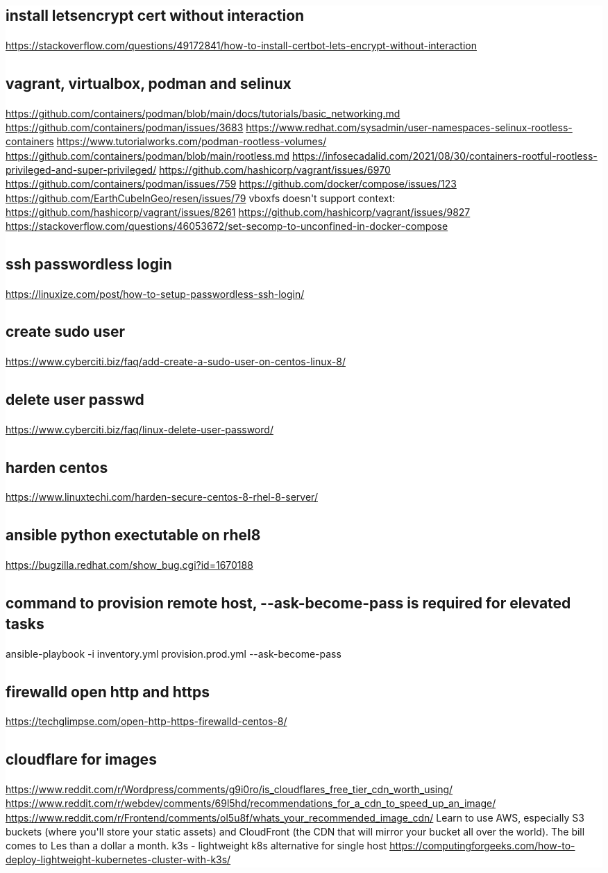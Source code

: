 ## install letsencrypt cert without interaction
https://stackoverflow.com/questions/49172841/how-to-install-certbot-lets-encrypt-without-interaction

## vagrant, virtualbox, podman and selinux
https://github.com/containers/podman/blob/main/docs/tutorials/basic_networking.md
https://github.com/containers/podman/issues/3683
https://www.redhat.com/sysadmin/user-namespaces-selinux-rootless-containers
https://www.tutorialworks.com/podman-rootless-volumes/
https://github.com/containers/podman/blob/main/rootless.md
https://infosecadalid.com/2021/08/30/containers-rootful-rootless-privileged-and-super-privileged/
https://github.com/hashicorp/vagrant/issues/6970
https://github.com/containers/podman/issues/759
https://github.com/docker/compose/issues/123
https://github.com/EarthCubeInGeo/resen/issues/79
vboxfs doesn't support context: https://github.com/hashicorp/vagrant/issues/8261
https://github.com/hashicorp/vagrant/issues/9827
https://stackoverflow.com/questions/46053672/set-secomp-to-unconfined-in-docker-compose

## ssh passwordless login
https://linuxize.com/post/how-to-setup-passwordless-ssh-login/

## create sudo user
https://www.cyberciti.biz/faq/add-create-a-sudo-user-on-centos-linux-8/

## delete user passwd
https://www.cyberciti.biz/faq/linux-delete-user-password/

## harden centos
https://www.linuxtechi.com/harden-secure-centos-8-rhel-8-server/

## ansible python exectutable on rhel8
https://bugzilla.redhat.com/show_bug.cgi?id=1670188

## command to provision remote host, --ask-become-pass is required for elevated tasks
ansible-playbook -i inventory.yml provision.prod.yml --ask-become-pass

## firewalld open http and https
https://techglimpse.com/open-http-https-firewalld-centos-8/

## cloudflare for images
https://www.reddit.com/r/Wordpress/comments/g9i0ro/is_cloudflares_free_tier_cdn_worth_using/
https://www.reddit.com/r/webdev/comments/69l5hd/recommendations_for_a_cdn_to_speed_up_an_image/
https://www.reddit.com/r/Frontend/comments/ol5u8f/whats_your_recommended_image_cdn/
Learn to use AWS, especially S3 buckets (where you'll store your static assets)
and CloudFront (the CDN that will mirror your bucket all over the world). The bill comes
to Les than a dollar a month.
k3s - lightweight k8s alternative for single host
https://computingforgeeks.com/how-to-deploy-lightweight-kubernetes-cluster-with-k3s/
